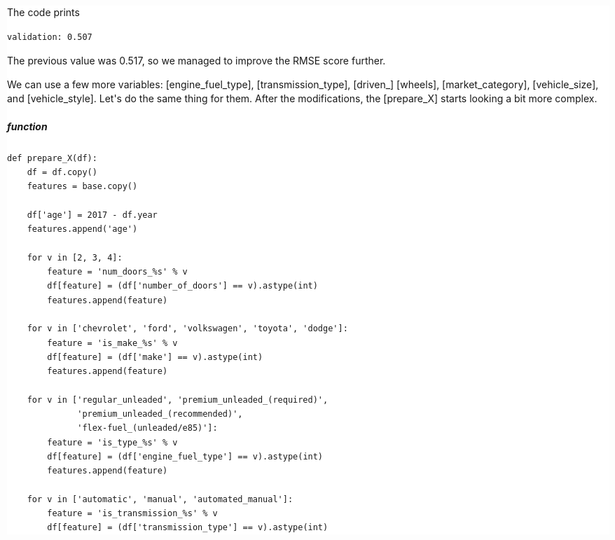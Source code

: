 











The
code prints




``` 
validation: 0.507
```













The
previous value was 0.517, so we managed to improve the RMSE score
further.



We
can use a few more variables: [engine\_fuel\_type],
[transmission\_type], [driven\_] [wheels],
[market\_category], [vehicle\_size], and
[vehicle\_style]. Let's do the same thing for them. After the
modifications, the [prepare\_X] starts looking a bit more complex.



##### function


``` 
def prepare_X(df):
    df = df.copy()
    features = base.copy()
 
    df['age'] = 2017 - df.year
    features.append('age')
 
    for v in [2, 3, 4]:
        feature = 'num_doors_%s' % v
        df[feature] = (df['number_of_doors'] == v).astype(int)
        features.append(feature)
 
    for v in ['chevrolet', 'ford', 'volkswagen', 'toyota', 'dodge']:
        feature = 'is_make_%s' % v
        df[feature] = (df['make'] == v).astype(int)
        features.append(feature)
 
    for v in ['regular_unleaded', 'premium_unleaded_(required)',
              'premium_unleaded_(recommended)',
              'flex-fuel_(unleaded/e85)']:
        feature = 'is_type_%s' % v
        df[feature] = (df['engine_fuel_type'] == v).astype(int)
        features.append(feature)
 
    for v in ['automatic', 'manual', 'automated_manual']:
        feature = 'is_transmission_%s' % v
        df[feature] = (df['transmission_type'] == v).astype(int)
```